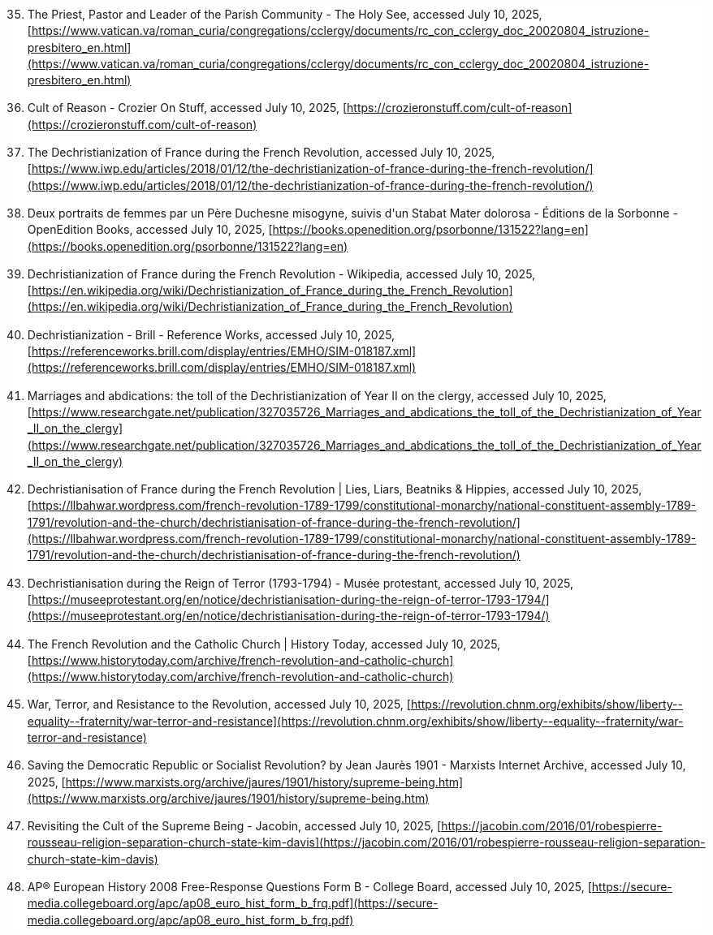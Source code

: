 35. The Priest, Pastor and Leader of the Parish Community - The Holy See, accessed July 10, 2025, [https://www.vatican.va/roman_curia/congregations/cclergy/documents/rc_con_cclergy_doc_20020804_istruzione-presbitero_en.html](https://www.vatican.va/roman_curia/congregations/cclergy/documents/rc_con_cclergy_doc_20020804_istruzione-presbitero_en.html)
    
36. Cult of Reason - Crozier On Stuff, accessed July 10, 2025, [https://crozieronstuff.com/cult-of-reason](https://crozieronstuff.com/cult-of-reason)
    
37. The Dechristianization of France during the French Revolution, accessed July 10, 2025, [https://www.iwp.edu/articles/2018/01/12/the-dechristianization-of-france-during-the-french-revolution/](https://www.iwp.edu/articles/2018/01/12/the-dechristianization-of-france-during-the-french-revolution/)
    
38. Deux portraits de femmes par un Père Duchesne misogyne, suivis d'un Stabat Mater dolorosa - Éditions de la Sorbonne - OpenEdition Books, accessed July 10, 2025, [https://books.openedition.org/psorbonne/131522?lang=en](https://books.openedition.org/psorbonne/131522?lang=en)
    
39. Dechristianization of France during the French Revolution - Wikipedia, accessed July 10, 2025, [https://en.wikipedia.org/wiki/Dechristianization_of_France_during_the_French_Revolution](https://en.wikipedia.org/wiki/Dechristianization_of_France_during_the_French_Revolution)
    
40. Dechristianization - Brill - Reference Works, accessed July 10, 2025, [https://referenceworks.brill.com/display/entries/EMHO/SIM-018187.xml](https://referenceworks.brill.com/display/entries/EMHO/SIM-018187.xml)
    
41. Marriages and abdications: the toll of the Dechristianization of Year II on the clergy, accessed July 10, 2025, [https://www.researchgate.net/publication/327035726_Marriages_and_abdications_the_toll_of_the_Dechristianization_of_Year_II_on_the_clergy](https://www.researchgate.net/publication/327035726_Marriages_and_abdications_the_toll_of_the_Dechristianization_of_Year_II_on_the_clergy)
    
42. Dechristianisation of France during the French Revolution | Lies, Liars, Beatniks & Hippies, accessed July 10, 2025, [https://llbahwar.wordpress.com/french-revolution-1789-1799/constitutional-monarchy/national-constituent-assembly-1789-1791/revolution-and-the-church/dechristianisation-of-france-during-the-french-revolution/](https://llbahwar.wordpress.com/french-revolution-1789-1799/constitutional-monarchy/national-constituent-assembly-1789-1791/revolution-and-the-church/dechristianisation-of-france-during-the-french-revolution/)
    
43. Dechristianisation during the Reign of Terror (1793-1794) - Musée protestant, accessed July 10, 2025, [https://museeprotestant.org/en/notice/dechristianisation-during-the-reign-of-terror-1793-1794/](https://museeprotestant.org/en/notice/dechristianisation-during-the-reign-of-terror-1793-1794/)
    
44. The French Revolution and the Catholic Church | History Today, accessed July 10, 2025, [https://www.historytoday.com/archive/french-revolution-and-catholic-church](https://www.historytoday.com/archive/french-revolution-and-catholic-church)
    
45. War, Terror, and Resistance to the Revolution, accessed July 10, 2025, [https://revolution.chnm.org/exhibits/show/liberty--equality--fraternity/war-terror-and-resistance](https://revolution.chnm.org/exhibits/show/liberty--equality--fraternity/war-terror-and-resistance)
    
46. Saving the Democratic Republic or Socialist Revolution? by Jean Jaurès 1901 - Marxists Internet Archive, accessed July 10, 2025, [https://www.marxists.org/archive/jaures/1901/history/supreme-being.htm](https://www.marxists.org/archive/jaures/1901/history/supreme-being.htm)
    
47. Revisiting the Cult of the Supreme Being - Jacobin, accessed July 10, 2025, [https://jacobin.com/2016/01/robespierre-rousseau-religion-separation-church-state-kim-davis](https://jacobin.com/2016/01/robespierre-rousseau-religion-separation-church-state-kim-davis)
    
48. AP® European History 2008 Free-Response Questions Form B - College Board, accessed July 10, 2025, [https://secure-media.collegeboard.org/apc/ap08_euro_hist_form_b_frq.pdf](https://secure-media.collegeboard.org/apc/ap08_euro_hist_form_b_frq.pdf)
    